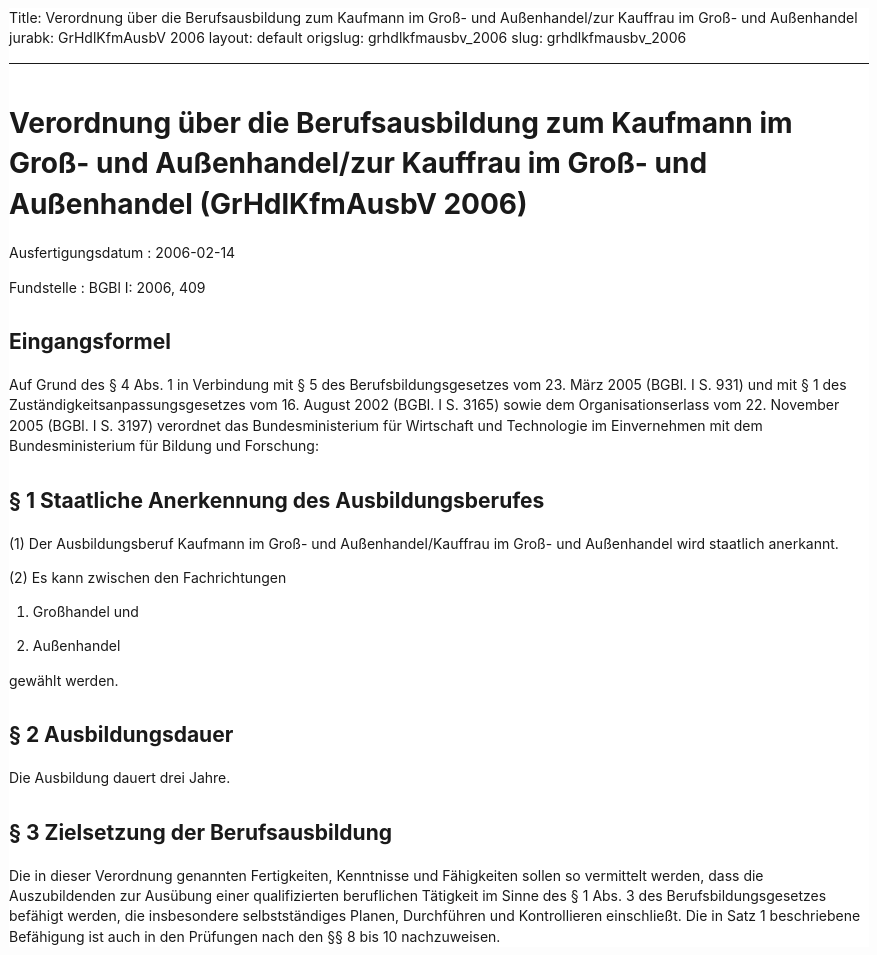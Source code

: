 Title: Verordnung über die Berufsausbildung zum Kaufmann im Groß- und Außenhandel/zur
  Kauffrau im Groß- und Außenhandel
jurabk: GrHdlKfmAusbV 2006
layout: default
origslug: grhdlkfmausbv_2006
slug: grhdlkfmausbv_2006

---

# Verordnung über die Berufsausbildung zum Kaufmann im Groß- und Außenhandel/zur Kauffrau im Groß- und Außenhandel (GrHdlKfmAusbV 2006)

Ausfertigungsdatum
:   2006-02-14

Fundstelle
:   BGBl I: 2006, 409



## Eingangsformel

Auf Grund des § 4 Abs. 1 in Verbindung mit § 5 des
Berufsbildungsgesetzes vom 23. März 2005 (BGBl. I S. 931) und mit § 1
des Zuständigkeitsanpassungsgesetzes vom 16. August 2002 (BGBl. I S.
3165) sowie dem Organisationserlass vom 22. November 2005 (BGBl. I S.
3197) verordnet das Bundesministerium für Wirtschaft und Technologie
im Einvernehmen mit dem Bundesministerium für Bildung und Forschung:


## § 1 Staatliche Anerkennung des Ausbildungsberufes

(1) Der Ausbildungsberuf Kaufmann im Groß- und Außenhandel/Kauffrau im
Groß- und Außenhandel wird staatlich anerkannt.

(2) Es kann zwischen den Fachrichtungen

1.  Großhandel und


2.  Außenhandel



gewählt werden.


## § 2 Ausbildungsdauer

Die Ausbildung dauert drei Jahre.


## § 3 Zielsetzung der Berufsausbildung

Die in dieser Verordnung genannten Fertigkeiten, Kenntnisse und
Fähigkeiten sollen so vermittelt werden, dass die Auszubildenden zur
Ausübung einer qualifizierten beruflichen Tätigkeit im Sinne des § 1
Abs. 3 des Berufsbildungsgesetzes befähigt werden, die insbesondere
selbstständiges Planen, Durchführen und Kontrollieren einschließt. Die
in Satz 1 beschriebene Befähigung ist auch in den Prüfungen nach den
§§ 8 bis 10 nachzuweisen.
